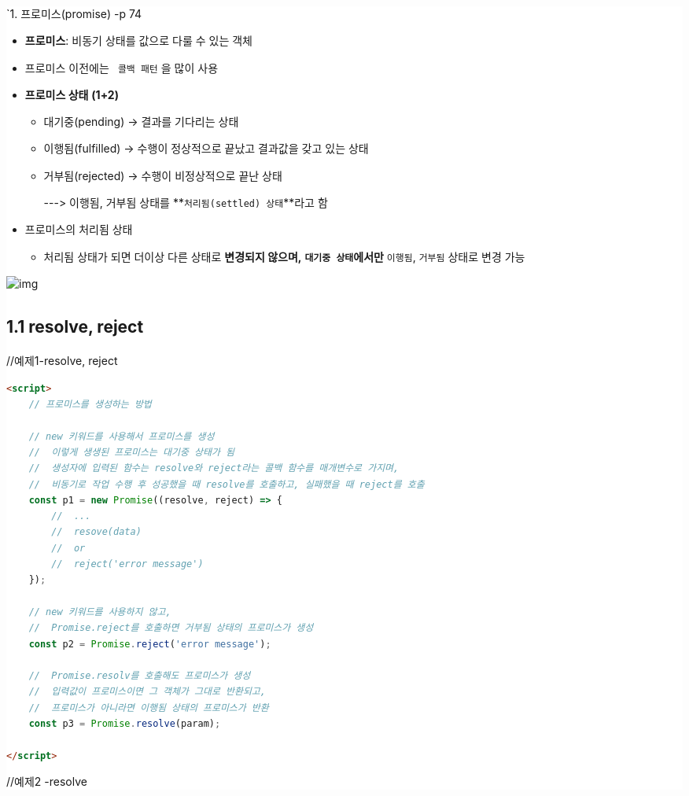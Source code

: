 `1. 프로미스(promise) -p 74

- **프로미스**: 비동기 상태를 값으로 다룰 수 있는 객체
- 프로미스 이전에는 ` 콜백 패턴` 을 많이 사용



- **프로미스 상태** **(1+2)**

  - 대기중(pending) → 결과를 기다리는 상태

  - 이행됨(fulfilled) → 수행이 정상적으로 끝났고 결과값을 갖고 있는 상태

  - 거부됨(rejected) → 수행이 비정상적으로 끝난 상태

    ---> 이행됨, 거부됨 상태를 **`처리됨(settled) 상태`**라고 함

- 프로미스의 처리됨 상태

  - 처리됨 상태가 되면 더이상 다른 상태로 **변경되지 않으며,** **`대기중 상태`에서만** `이행됨`, `거부됨` 상태로 변경 가능

![img](https://lh3.googleusercontent.com/C6IxPDGGvV0RtoWLlpvjPpV3KAzWvQuh7rMoP41qgeao_MNj1lTJVO9tHSt6nWWuJ31L3yVr2TcCHxevbLec7k7iKerZ5s2qDiYInatzUa7HuB5SzGNYwWDY9uTqK_wbXTAmd0uF)  

## 1.1 resolve, reject

//예제1-resolve, reject

```html
<script> 
    // 프로미스를 생성하는 방법
    
    // new 키워드를 사용해서 프로미스를 생성
    //  이렇게 생생된 프로미스는 대기중 상태가 됨
    //  생성자에 입력된 함수는 resolve와 reject라는 콜백 함수를 매개변수로 가지며, 
    //  비동기로 작업 수행 후 성공했을 때 resolve를 호출하고, 실패했을 때 reject를 호출
    const p1 = new Promise((resolve, reject) => {
        //  ...
        //  resove(data)
        //  or
        //  reject('error message')
    });
 
    // new 키워드를 사용하지 않고, 
    //  Promise.reject를 호출하면 거부됨 상태의 프로미스가 생성
    const p2 = Promise.reject('error message');
 
    //  Promise.resolv를 호출해도 프로미스가 생성
    //  입력값이 프로미스이면 그 객체가 그대로 반환되고, 
    //  프로미스가 아니라면 이행됨 상태의 프로미스가 반환
    const p3 = Promise.resolve(param);
    
</script>  
```



//예제2 -resolve
